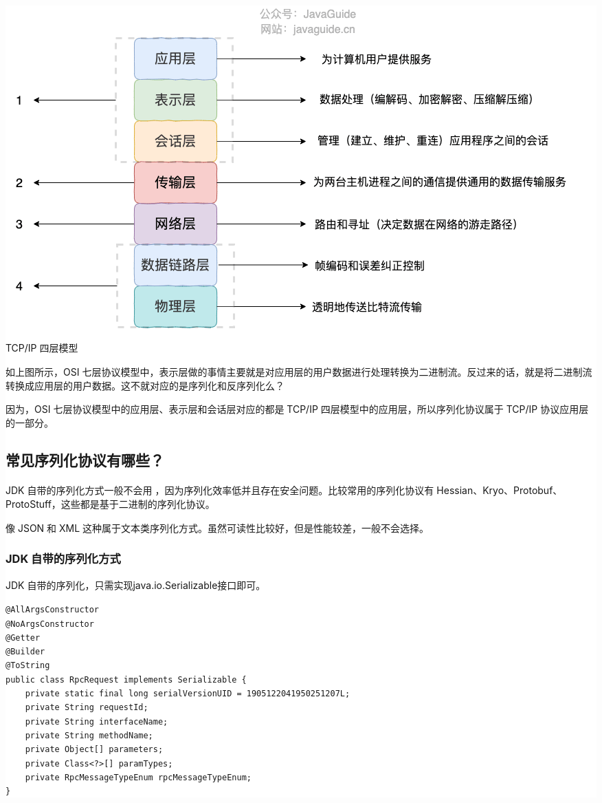 ![1732497570943-f4795541-d716-4898-9a79-12058fc56e3a.png](./img/dKC5P4xG3OE2CuCK/1732497570943-f4795541-d716-4898-9a79-12058fc56e3a-819681.png)

TCP/IP 四层模型

如上图所示，OSI 七层协议模型中，表示层做的事情主要就是对应用层的用户数据进行处理转换为二进制流。反过来的话，就是将二进制流转换成应用层的用户数据。这不就对应的是序列化和反序列化么？

因为，OSI 七层协议模型中的应用层、表示层和会话层对应的都是 TCP/IP 四层模型中的应用层，所以序列化协议属于 TCP/IP 协议应用层的一部分。

## 常见序列化协议有哪些？
JDK 自带的序列化方式一般不会用 ，因为序列化效率低并且存在安全问题。比较常用的序列化协议有 Hessian、Kryo、Protobuf、ProtoStuff，这些都是基于二进制的序列化协议。

像 JSON 和 XML 这种属于文本类序列化方式。虽然可读性比较好，但是性能较差，一般不会选择。

### JDK 自带的序列化方式
JDK 自带的序列化，只需实现java.io.Serializable接口即可。

```plain
@AllArgsConstructor
@NoArgsConstructor
@Getter
@Builder
@ToString
public class RpcRequest implements Serializable {
    private static final long serialVersionUID = 1905122041950251207L;
    private String requestId;
    private String interfaceName;
    private String methodName;
    private Object[] parameters;
    private Class<?>[] paramTypes;
    private RpcMessageTypeEnum rpcMessageTypeEnum;
}
```
